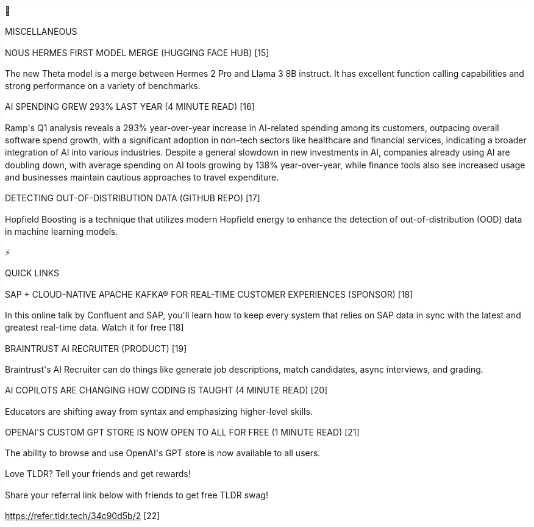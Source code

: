 🎁

MISCELLANEOUS

 NOUS HERMES FIRST MODEL MERGE (HUGGING FACE HUB) [15] 

 The new Theta model is a merge between Hermes 2 Pro and Llama 3 8B
instruct. It has excellent function calling capabilities and strong
performance on a variety of benchmarks. 

 AI SPENDING GREW 293% LAST YEAR (4 MINUTE READ) [16] 

 Ramp's Q1 analysis reveals a 293% year-over-year increase in
AI-related spending among its customers, outpacing overall software
spend growth, with a significant adoption in non-tech sectors like
healthcare and financial services, indicating a broader integration of
AI into various industries. Despite a general slowdown in new
investments in AI, companies already using AI are doubling down, with
average spending on AI tools growing by 138% year-over-year, while
finance tools also see increased usage and businesses maintain
cautious approaches to travel expenditure. 

 DETECTING OUT-OF-DISTRIBUTION DATA (GITHUB REPO) [17] 

 Hopfield Boosting is a technique that utilizes modern Hopfield energy
to enhance the detection of out-of-distribution (OOD) data in machine
learning models. 

⚡

QUICK LINKS

 SAP + CLOUD-NATIVE APACHE KAFKA® FOR REAL-TIME CUSTOMER EXPERIENCES
(SPONSOR) [18] 

 In this online talk by Confluent and SAP, you'll learn how to keep
every system that relies on SAP data in sync with the latest and
greatest real-time data. Watch it for free [18] 

 BRAINTRUST AI RECRUITER (PRODUCT) [19] 

 Braintrust's AI Recruiter can do things like generate job
descriptions, match candidates, async interviews, and grading. 

 AI COPILOTS ARE CHANGING HOW CODING IS TAUGHT (4 MINUTE READ) [20] 

 Educators are shifting away from syntax and emphasizing higher-level
skills. 

 OPENAI'S CUSTOM GPT STORE IS NOW OPEN TO ALL FOR FREE (1 MINUTE READ)
[21] 

 The ability to browse and use OpenAI's GPT store is now available to
all users. 

Love TLDR? Tell your friends and get rewards!

 Share your referral link below with friends to get free TLDR swag! 

 https://refer.tldr.tech/34c90d5b/2 [22] 
